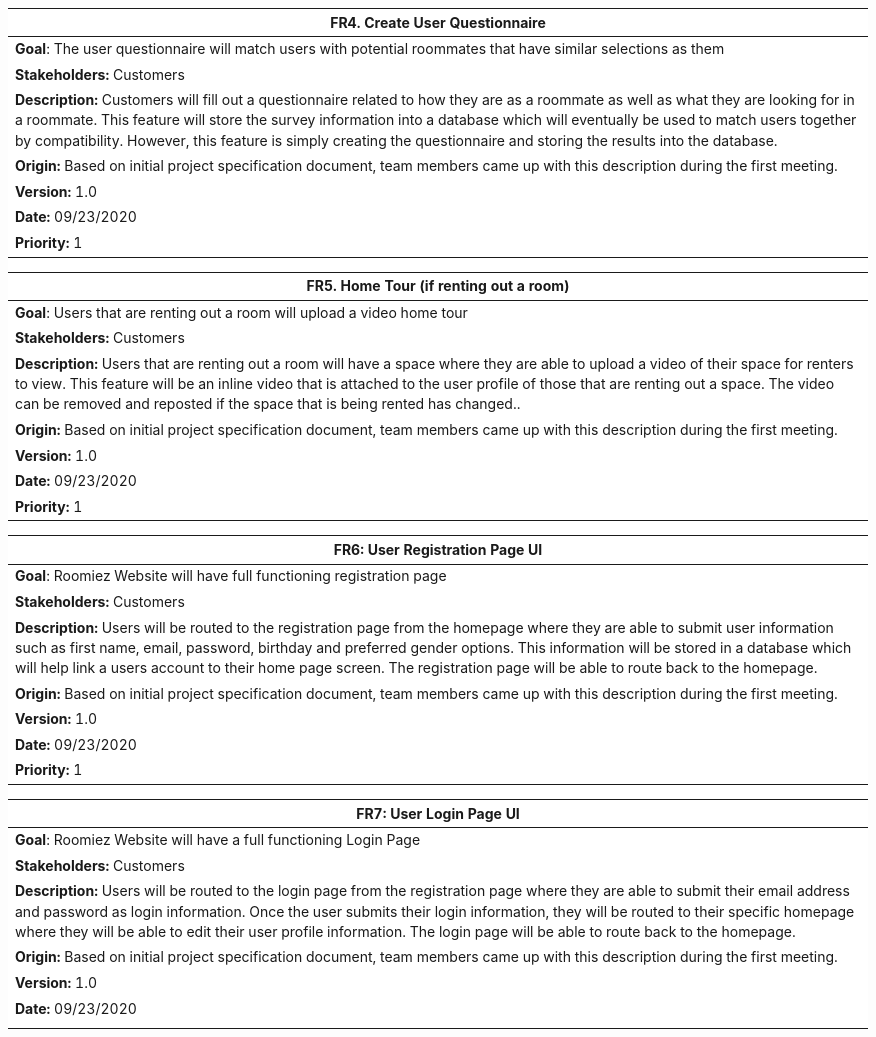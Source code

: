  |FR4.   Create User Questionnaire |
 |---|
 |**Goal**: The user questionnaire will match users with potential roommates that have similar selections as them|
 |**Stakeholders:** Customers|
 | **Description:** Customers will fill out a questionnaire related to how they are as a roommate as well as what they are looking for in a roommate. This feature will store the survey information into a database which will eventually be used to match users together by compatibility. However, this feature is simply creating the questionnaire and storing the results into the database. |
 | **Origin:** Based on initial project specification   document, team members came up with this description during the first   meeting.|
 | **Version:** 1.0  |
 |**Date:** 09/23/2020|  
  |**Priority:** 1 |
  
  |FR5.  Home Tour (if renting out a room) |
  |---|
  |**Goal**: Users that are renting out a room will upload a video home tour|
  |**Stakeholders:** Customers|
  | **Description:** Users that are renting out a room will have a space where they are able to upload a video of their space for renters to view. This feature will be an inline video that is attached to the user profile of those that are renting out a space. The video can be removed and reposted if the space that is being rented has changed.. |
  | **Origin:** Based on initial project specification   document, team members came up with this description during the first   meeting.|
  | **Version:** 1.0  |
  |**Date:** 09/23/2020|  
   |**Priority:** 1 |
   
 |FR6: User Registration Page UI|
 |---|
 |**Goal**: Roomiez Website will have full functioning registration page | 
 |**Stakeholders:** Customers|
 | **Description:** Users will be routed to the registration page from the homepage where they are able to submit user information such as first name, email, password, birthday and preferred gender options. This information will be stored in a database which will help link a users account to their home page screen. The registration page will be able to route back to the homepage.  |
 | **Origin:** Based on initial project specification   document, team members came up with this description during the first   meeting.|
 | **Version:** 1.0  |
 |**Date:** 09/23/2020|  
  |**Priority:** 1 |
  
  |FR7:  User Login Page UI|
  |---|
  |**Goal**: Roomiez Website will have a full functioning Login Page|
  |**Stakeholders:** Customers|
  | **Description:** Users will be routed to the login page from the registration page where they are able to submit their email address and password as login information. Once the user submits their login information, they will be routed to their specific homepage where they will be able to edit their user profile information. The login page will be able to route back to the homepage. |
  | **Origin:** Based on initial project specification   document, team members came up with this description during the first   meeting.|
  | **Version:** 1.0  |
  |**Date:** 09/23/2020| 
    |**Priority:** 1 |
    